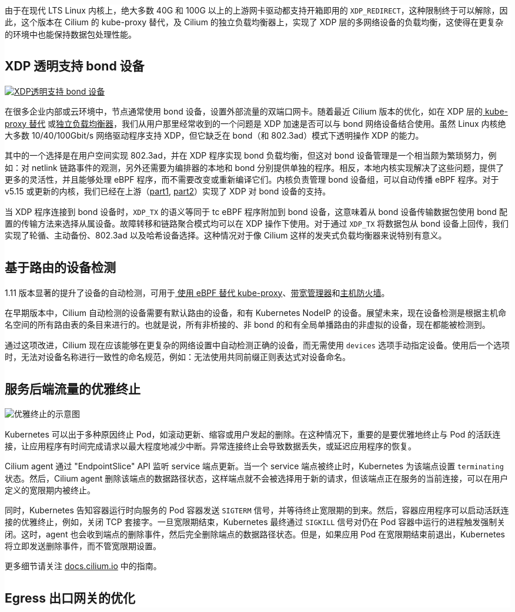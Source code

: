 由于在现代 LTS Linux 内核上，绝大多数 40G 和 100G 以上的上游网卡驱动都支持开箱即用的 `XDP_REDIRECT`，这种限制终于可以解除，因此，这个版本在 Cilium 的 kube-proxy 替代，及 Cilium 的独立负载均衡器上，实现了 XDP 层的多网络设备的负载均衡，这使得在更复杂的环境中也能保持数据包处理性能。

## XDP 透明支持 bond 设备

[![XDP透明支持 bond 设备](https://kubesphere-community.pek3b.qingstor.com/images/images/lb-xdp-bond.gif)](https://asciinema.org/a/zphe3HfuwbWb6Vu6Un3aTAbRj)

在很多企业内部或云环境中，节点通常使用 bond 设备，设置外部流量的双端口网卡。随着最近 Cilium 版本的优化，如在 XDP 层的[ kube-proxy 替代](https://cilium.io/blog/2020/06/22/cilium-18#kube-proxy-replacement-at-the-xdp-layer) 或[独立负载均衡器](https://cilium.io/blog/2021/05/20/cilium-110#standalonelb)，我们从用户那里经常收到的一个问题是 XDP 加速是否可以与 bond 网络设备结合使用。虽然 Linux 内核绝大多数 10/40/100Gbit/s 网络驱动程序支持 XDP，但它缺乏在 bond（和 802.3ad）模式下透明操作 XDP 的能力。

其中的一个选择是在用户空间实现 802.3ad，并在 XDP 程序实现 bond 负载均衡，但这对 bond 设备管理是一个相当颇为繁琐努力，例如：对 netlink 链路事件的观测，另外还需要为编排器的本地和 bond 分别提供单独的程序。相反，本地内核实现解决了这些问题，提供了更多的灵活性，并且能够处理 eBPF 程序，而不需要改变或重新编译它们。内核负责管理 bond 设备组，可以自动传播 eBPF 程序。对于 v5.15 或更新的内核，我们已经在上游（[part1](https://lore.kernel.org/bpf/20210731055738.16820-1-joamaki@gmail.com/), [part2](https://lore.kernel.org/netdev/20210906085638.1027202-1-joamaki@gmail.com/)）实现了 XDP 对 bond 设备的支持。

当 XDP 程序连接到 bond 设备时，`XDP_TX` 的语义等同于 tc eBPF 程序附加到 bond 设备，这意味着从 bond 设备传输数据包使用 bond 配置的传输方法来选择从属设备。故障转移和链路聚合模式均可以在 XDP 操作下使用。对于通过 `XDP_TX` 将数据包从 bond 设备上回传，我们实现了轮循、主动备份、802.3ad 以及哈希设备选择。这种情况对于像 Cilium 这样的发夹式负载均衡器来说特别有意义。

## 基于路由的设备检测

1.11 版本显著的提升了设备的自动检测，可用于[ 使用 eBPF 替代 kube-proxy](https://cilium.io/blog/2020/06/22/cilium-18#kube-proxy-replacement-at-the-xdp-layer)、[带宽管理器](https://cilium.io/blog/2020/11/10/cilium-19#bwmanager)和[主机防火墙](https://cilium.io/blog/2020/06/22/cilium-18#policy)。

在早期版本中，Cilium 自动检测的设备需要有默认路由的设备，和有 Kubernetes NodeIP 的设备。展望未来，现在设备检测是根据主机命名空间的所有路由表的条目来进行的。也就是说，所有非桥接的、非 bond 的和有全局单播路由的非虚拟的设备，现在都能被检测到。

通过这项改进，Cilium 现在应该能够在更复杂的网络设置中自动检测正确的设备，而无需使用 `devices` 选项手动指定设备。使用后一个选项时，无法对设备名称进行一致性的命名规范，例如：无法使用共同前缀正则表达式对设备命名。

## 服务后端流量的优雅终止

![优雅终止的示意图](https://kubesphere-community.pek3b.qingstor.com/images/images/2021-11-cilium-11-graceful.gif)

Kubernetes 可以出于多种原因终止 Pod，如滚动更新、缩容或用户发起的删除。在这种情况下，重要的是要优雅地终止与 Pod 的活跃连接，让应用程序有时间完成请求以最大程度地减少中断。异常连接终止会导致数据丢失，或延迟应用程序的恢复。

Cilium agent 通过 "EndpointSlice" API 监听 service 端点更新。当一个 service 端点被终止时，Kubernetes 为该端点设置 `terminating` 状态。然后，Cilium agent 删除该端点的数据路径状态，这样端点就不会被选择用于新的请求，但该端点正在服务的当前连接，可以在用户定义的宽限期内被终止。

同时，Kubernetes 告知容器运行时向服务的 Pod 容器发送 `SIGTERM` 信号，并等待终止宽限期的到来。然后，容器应用程序可以启动活跃连接的优雅终止，例如，关闭 TCP 套接字。一旦宽限期结束，Kubernetes 最终通过 `SIGKILL` 信号对仍在 Pod 容器中运行的进程触发强制关闭。这时，agent 也会收到端点的删除事件，然后完全删除端点的数据路径状态。但是，如果应用 Pod 在宽限期结束前退出，Kubernetes 将立即发送删除事件，而不管宽限期设置。

更多细节请关注 [docs.cilium.io](https://docs.cilium.io/en/v1.11/gettingstarted/kubeproxy-free/#graceful-termination) 中的指南。

## Egress 出口网关的优化
